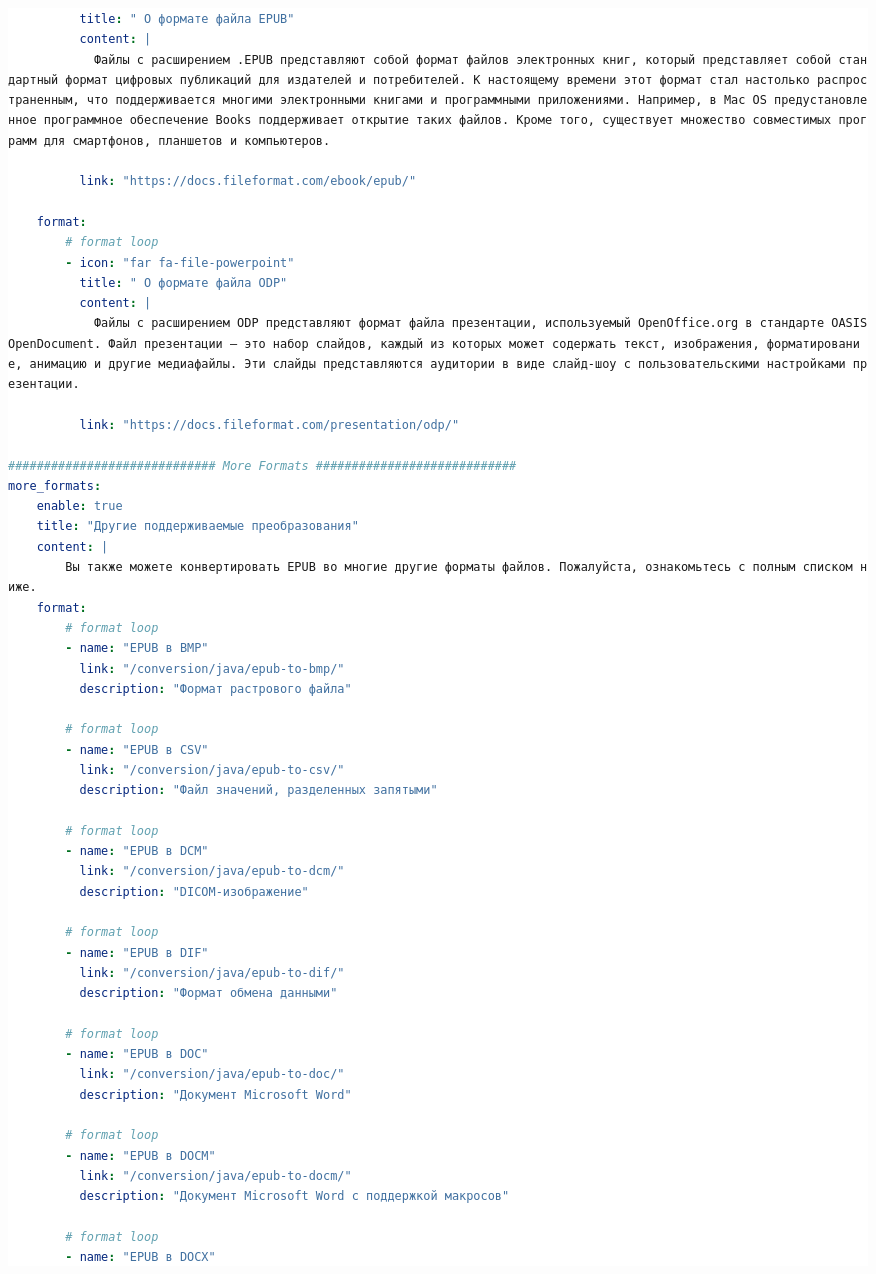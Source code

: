 ```yaml
          title: " О формате файла EPUB"
          content: |
            Файлы с расширением .EPUB представляют собой формат файлов электронных книг, который представляет собой стандартный формат цифровых публикаций для издателей и потребителей. К настоящему времени этот формат стал настолько распространенным, что поддерживается многими электронными книгами и программными приложениями. Например, в Mac OS предустановленное программное обеспечение Books поддерживает открытие таких файлов. Кроме того, существует множество совместимых программ для смартфонов, планшетов и компьютеров.

          link: "https://docs.fileformat.com/ebook/epub/"

    format:
        # format loop
        - icon: "far fa-file-powerpoint"
          title: " О формате файла ODP"
          content: |
            Файлы с расширением ODP представляют формат файла презентации, используемый OpenOffice.org в стандарте OASIS OpenDocument. Файл презентации — это набор слайдов, каждый из которых может содержать текст, изображения, форматирование, анимацию и другие медиафайлы. Эти слайды представляются аудитории в виде слайд-шоу с пользовательскими настройками презентации.

          link: "https://docs.fileformat.com/presentation/odp/"

############################# More Formats ############################
more_formats:
    enable: true
    title: "Другие поддерживаемые преобразования"
    content: |
        Вы также можете конвертировать EPUB во многие другие форматы файлов. Пожалуйста, ознакомьтесь с полным списком ниже.
    format: 
        # format loop
        - name: "EPUB в BMP"
          link: "/conversion/java/epub-to-bmp/"
          description: "Формат растрового файла"

        # format loop
        - name: "EPUB в CSV"
          link: "/conversion/java/epub-to-csv/"
          description: "Файл значений, разделенных запятыми"

        # format loop
        - name: "EPUB в DCM"
          link: "/conversion/java/epub-to-dcm/"
          description: "DICOM-изображение"

        # format loop
        - name: "EPUB в DIF"
          link: "/conversion/java/epub-to-dif/"
          description: "Формат обмена данными"

        # format loop
        - name: "EPUB в DOC"
          link: "/conversion/java/epub-to-doc/"
          description: "Документ Microsoft Word"

        # format loop
        - name: "EPUB в DOCM"
          link: "/conversion/java/epub-to-docm/"
          description: "Документ Microsoft Word с поддержкой макросов"

        # format loop
        - name: "EPUB в DOCX"
```